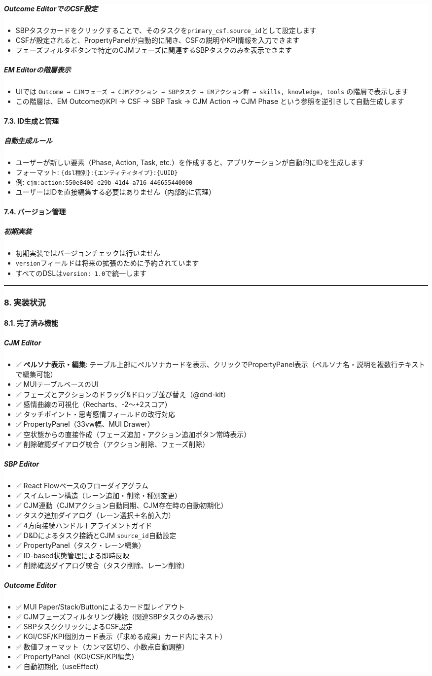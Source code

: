 ##### Outcome EditorでのCSF設定
- SBPタスクカードをクリックすることで、そのタスクを`primary_csf.source_id`として設定します
- CSFが設定されると、PropertyPanelが自動的に開き、CSFの説明やKPI情報を入力できます
- フェーズフィルタボタンで特定のCJMフェーズに関連するSBPタスクのみを表示できます

##### EM Editorの階層表示
- UIでは `Outcome → CJMフェーズ → CJMアクション → SBPタスク → EMアクション群 → skills, knowledge, tools` の階層で表示します
- この階層は、EM OutcomeのKPI → CSF → SBP Task → CJM Action → CJM Phase という参照を逆引きして自動生成します

#### 7.3. ID生成と管理

##### 自動生成ルール
- ユーザーが新しい要素（Phase, Action, Task, etc.）を作成すると、アプリケーションが自動的にIDを生成します
- フォーマット: `{dsl種別}:{エンティティタイプ}:{UUID}`
- 例: `cjm:action:550e8400-e29b-41d4-a716-446655440000`
- ユーザーはIDを直接編集する必要はありません（内部的に管理）

#### 7.4. バージョン管理

##### 初期実装
- 初期実装ではバージョンチェックは行いません
- `version`フィールドは将来の拡張のために予約されています
- すべてのDSLは`version: 1.0`で統一します

-----

### 8\. 実装状況

#### 8.1. 完了済み機能

##### CJM Editor
- ✅ **ペルソナ表示・編集**: テーブル上部にペルソナカードを表示、クリックでPropertyPanel表示（ペルソナ名・説明を複数行テキストで編集可能）
- ✅ MUIテーブルベースのUI
- ✅ フェーズとアクションのドラッグ&ドロップ並び替え（@dnd-kit）
- ✅ 感情曲線の可視化（Recharts、-2〜+2スコア）
- ✅ タッチポイント・思考感情フィールドの改行対応
- ✅ PropertyPanel（33vw幅、MUI Drawer）
- ✅ 空状態からの直接作成（フェーズ追加・アクション追加ボタン常時表示）
- ✅ 削除確認ダイアログ統合（アクション削除、フェーズ削除）

##### SBP Editor
- ✅ React Flowベースのフローダイアグラム
- ✅ スイムレーン構造（レーン追加・削除・種別変更）
- ✅ CJM連動（CJMアクション自動同期、CJM存在時の自動初期化）
- ✅ タスク追加ダイアログ（レーン選択＋名前入力）
- ✅ 4方向接続ハンドル＋アライメントガイド
- ✅ D&Dによるタスク接続とCJM `source_id`自動設定
- ✅ PropertyPanel（タスク・レーン編集）
- ✅ ID-based状態管理による即時反映
- ✅ 削除確認ダイアログ統合（タスク削除、レーン削除）

##### Outcome Editor
- ✅ MUI Paper/Stack/Buttonによるカード型レイアウト
- ✅ CJMフェーズフィルタリング機能（関連SBPタスクのみ表示）
- ✅ SBPタスククリックによるCSF設定
- ✅ KGI/CSF/KPI個別カード表示（「求める成果」カード内にネスト）
- ✅ 数値フォーマット（カンマ区切り、小数点自動調整）
- ✅ PropertyPanel（KGI/CSF/KPI編集）
- ✅ 自動初期化（useEffect）
